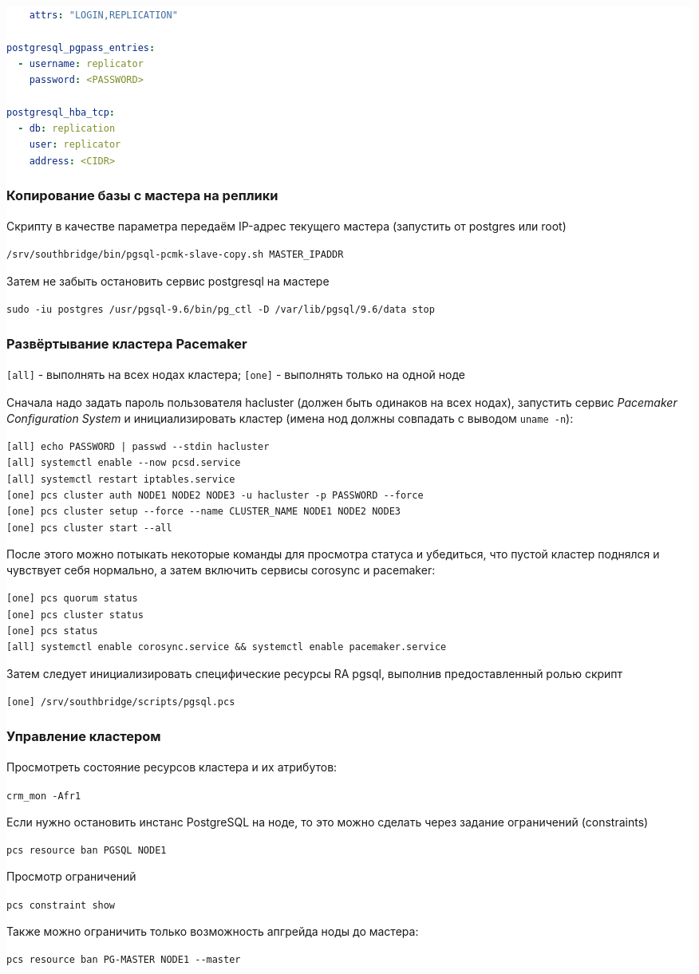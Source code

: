 ```yaml
    attrs: "LOGIN,REPLICATION"

postgresql_pgpass_entries:
  - username: replicator
    password: <PASSWORD>

postgresql_hba_tcp:
  - db: replication
    user: replicator
    address: <CIDR>
```
### Копирование базы с мастера на реплики
Скрипту в качестве параметра передаём IP-адрес текущего мастера (запустить от postgres или root)
```shell
/srv/southbridge/bin/pgsql-pcmk-slave-copy.sh MASTER_IPADDR
```
Затем не забыть остановить сервис postgresql на мастере
```shell
sudo -iu postgres /usr/pgsql-9.6/bin/pg_ctl -D /var/lib/pgsql/9.6/data stop
```
### Развёртывание кластера Pacemaker
`[all]` - выполнять на всех нодах кластера; `[one]` - выполнять только на одной ноде

Сначала надо задать пароль пользователя hacluster (должен быть одинаков на всех нодах), запустить сервис *Pacemaker Configuration System* и инициализировать кластер (имена нод должны совпадать с выводом `uname -n`):
```
[all] echo PASSWORD | passwd --stdin hacluster
[all] systemctl enable --now pcsd.service
[all] systemctl restart iptables.service
[one] pcs cluster auth NODE1 NODE2 NODE3 -u hacluster -p PASSWORD --force
[one] pcs cluster setup --force --name CLUSTER_NAME NODE1 NODE2 NODE3
[one] pcs cluster start --all
```
После этого можно потыкать некоторые команды для просмотра статуса и убедиться, что пустой кластер поднялся и чувствует себя нормально, а затем включить сервисы corosync и pacemaker:
```
[one] pcs quorum status
[one] pcs cluster status
[one] pcs status
[all] systemctl enable corosync.service && systemctl enable pacemaker.service
```
Затем следует инициализировать специфические ресурсы RA pgsql, выполнив предоставленный ролью скрипт
```
[one] /srv/southbridge/scripts/pgsql.pcs
```

### Управление кластером

Просмотреть состояние ресурсов кластера и их атрибутов:
```shell
crm_mon -Afr1
```
Если нужно остановить инстанс PostgreSQL на ноде, то это можно сделать через задание ограничений (constraints)
```shell
pcs resource ban PGSQL NODE1
```
Просмотр ограничений
```shell
pcs constraint show
```
Также можно ограничить только возможность апгрейда ноды до мастера:
```shell
pcs resource ban PG-MASTER NODE1 --master
```